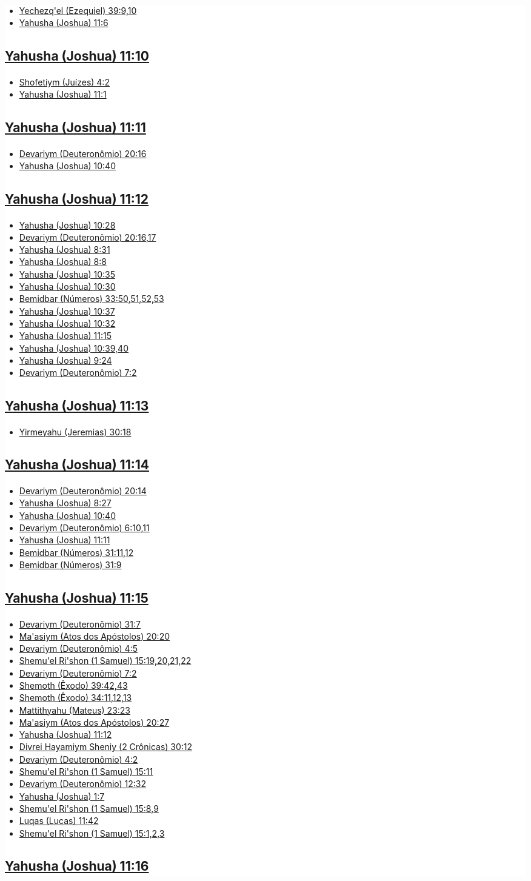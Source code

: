 - [Yechezq'el (Ezequiel) 39:9,10](https://bible.ozzuu.com/pt_yah/Eze/39#9)
- [Yahusha (Joshua) 11:6](https://bible.ozzuu.com/pt_yah/Jos/11#6)
<h2 id="10"><a href="https://bible.ozzuu.com/pt_yah/Jos/11#10" target="_blank">Yahusha (Joshua) 11:10</a></h2>

- [Shofetiym (Juízes) 4:2](https://bible.ozzuu.com/pt_yah/Jdg/4#2)
- [Yahusha (Joshua) 11:1](https://bible.ozzuu.com/pt_yah/Jos/11#1)
<h2 id="11"><a href="https://bible.ozzuu.com/pt_yah/Jos/11#11" target="_blank">Yahusha (Joshua) 11:11</a></h2>

- [Devariym (Deuteronômio) 20:16](https://bible.ozzuu.com/pt_yah/Deu/20#16)
- [Yahusha (Joshua) 10:40](https://bible.ozzuu.com/pt_yah/Jos/10#40)
<h2 id="12"><a href="https://bible.ozzuu.com/pt_yah/Jos/11#12" target="_blank">Yahusha (Joshua) 11:12</a></h2>

- [Yahusha (Joshua) 10:28](https://bible.ozzuu.com/pt_yah/Jos/10#28)
- [Devariym (Deuteronômio) 20:16,17](https://bible.ozzuu.com/pt_yah/Deu/20#16)
- [Yahusha (Joshua) 8:31](https://bible.ozzuu.com/pt_yah/Jos/8#31)
- [Yahusha (Joshua) 8:8](https://bible.ozzuu.com/pt_yah/Jos/8#8)
- [Yahusha (Joshua) 10:35](https://bible.ozzuu.com/pt_yah/Jos/10#35)
- [Yahusha (Joshua) 10:30](https://bible.ozzuu.com/pt_yah/Jos/10#30)
- [Bemidbar (Números) 33:50,51,52,53](https://bible.ozzuu.com/pt_yah/Num/33#50)
- [Yahusha (Joshua) 10:37](https://bible.ozzuu.com/pt_yah/Jos/10#37)
- [Yahusha (Joshua) 10:32](https://bible.ozzuu.com/pt_yah/Jos/10#32)
- [Yahusha (Joshua) 11:15](https://bible.ozzuu.com/pt_yah/Jos/11#15)
- [Yahusha (Joshua) 10:39,40](https://bible.ozzuu.com/pt_yah/Jos/10#39)
- [Yahusha (Joshua) 9:24](https://bible.ozzuu.com/pt_yah/Jos/9#24)
- [Devariym (Deuteronômio) 7:2](https://bible.ozzuu.com/pt_yah/Deu/7#2)
<h2 id="13"><a href="https://bible.ozzuu.com/pt_yah/Jos/11#13" target="_blank">Yahusha (Joshua) 11:13</a></h2>

- [Yirmeyahu (Jeremias) 30:18](https://bible.ozzuu.com/pt_yah/Jer/30#18)
<h2 id="14"><a href="https://bible.ozzuu.com/pt_yah/Jos/11#14" target="_blank">Yahusha (Joshua) 11:14</a></h2>

- [Devariym (Deuteronômio) 20:14](https://bible.ozzuu.com/pt_yah/Deu/20#14)
- [Yahusha (Joshua) 8:27](https://bible.ozzuu.com/pt_yah/Jos/8#27)
- [Yahusha (Joshua) 10:40](https://bible.ozzuu.com/pt_yah/Jos/10#40)
- [Devariym (Deuteronômio) 6:10,11](https://bible.ozzuu.com/pt_yah/Deu/6#10)
- [Yahusha (Joshua) 11:11](https://bible.ozzuu.com/pt_yah/Jos/11#11)
- [Bemidbar (Números) 31:11,12](https://bible.ozzuu.com/pt_yah/Num/31#11)
- [Bemidbar (Números) 31:9](https://bible.ozzuu.com/pt_yah/Num/31#9)
<h2 id="15"><a href="https://bible.ozzuu.com/pt_yah/Jos/11#15" target="_blank">Yahusha (Joshua) 11:15</a></h2>

- [Devariym (Deuteronômio) 31:7](https://bible.ozzuu.com/pt_yah/Deu/31#7)
- [Ma'asiym (Atos dos Apóstolos) 20:20](https://bible.ozzuu.com/pt_yah/Act/20#20)
- [Devariym (Deuteronômio) 4:5](https://bible.ozzuu.com/pt_yah/Deu/4#5)
- [Shemu'el Ri'shon (1 Samuel) 15:19,20,21,22](https://bible.ozzuu.com/pt_yah/1Sm/15#19)
- [Devariym (Deuteronômio) 7:2](https://bible.ozzuu.com/pt_yah/Deu/7#2)
- [Shemoth (Êxodo) 39:42,43](https://bible.ozzuu.com/pt_yah/Exo/39#42)
- [Shemoth (Êxodo) 34:11,12,13](https://bible.ozzuu.com/pt_yah/Exo/34#11)
- [Mattithyahu (Mateus) 23:23](https://bible.ozzuu.com/pt_yah/Mat/23#23)
- [Ma'asiym (Atos dos Apóstolos) 20:27](https://bible.ozzuu.com/pt_yah/Act/20#27)
- [Yahusha (Joshua) 11:12](https://bible.ozzuu.com/pt_yah/Jos/11#12)
- [Divrei Hayamiym Sheniy (2 Crônicas) 30:12](https://bible.ozzuu.com/pt_yah/2Ch/30#12)
- [Devariym (Deuteronômio) 4:2](https://bible.ozzuu.com/pt_yah/Deu/4#2)
- [Shemu'el Ri'shon (1 Samuel) 15:11](https://bible.ozzuu.com/pt_yah/1Sm/15#11)
- [Devariym (Deuteronômio) 12:32](https://bible.ozzuu.com/pt_yah/Deu/12#32)
- [Yahusha (Joshua) 1:7](https://bible.ozzuu.com/pt_yah/Jos/1#7)
- [Shemu'el Ri'shon (1 Samuel) 15:8,9](https://bible.ozzuu.com/pt_yah/1Sm/15#8)
- [Luqas (Lucas) 11:42](https://bible.ozzuu.com/pt_yah/Luk/11#42)
- [Shemu'el Ri'shon (1 Samuel) 15:1,2,3](https://bible.ozzuu.com/pt_yah/1Sm/15#1)
<h2 id="16"><a href="https://bible.ozzuu.com/pt_yah/Jos/11#16" target="_blank">Yahusha (Joshua) 11:16</a></h2>
